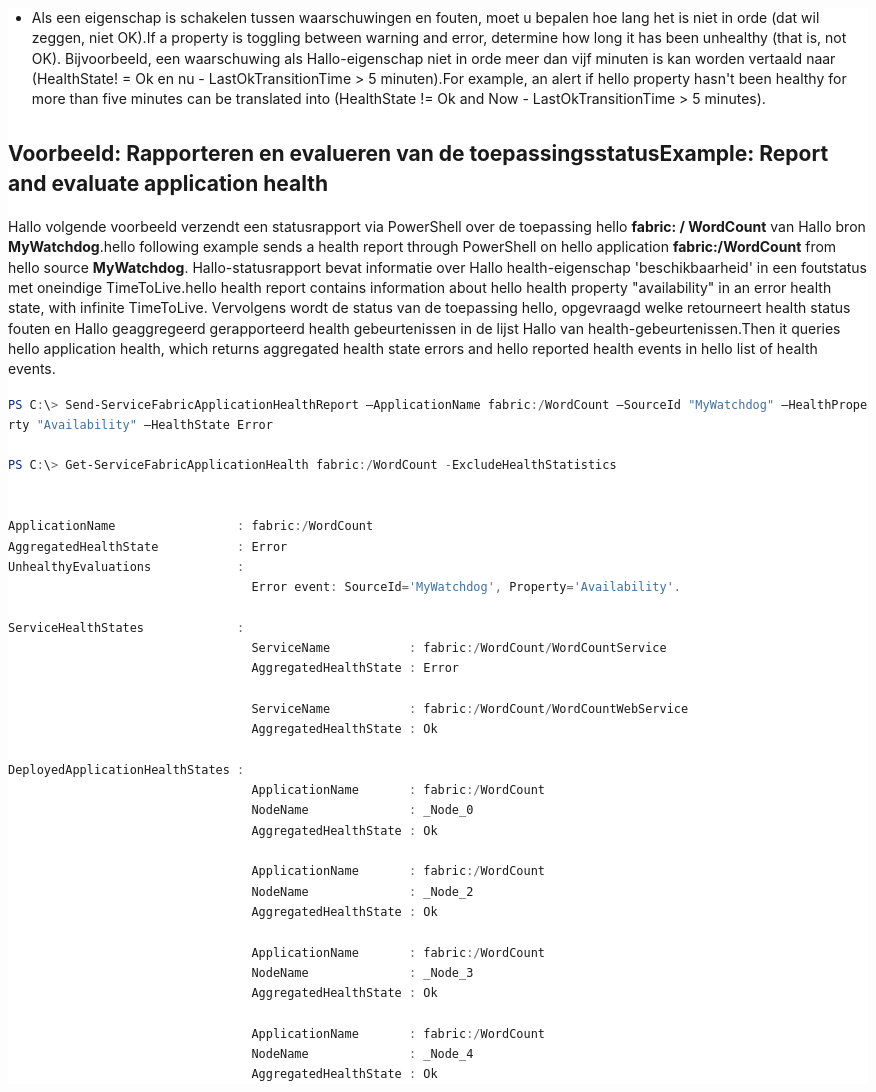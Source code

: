 * <span data-ttu-id="f393c-409">Als een eigenschap is schakelen tussen waarschuwingen en fouten, moet u bepalen hoe lang het is niet in orde (dat wil zeggen, niet OK).</span><span class="sxs-lookup"><span data-stu-id="f393c-409">If a property is toggling between warning and error, determine how long it has been unhealthy (that is, not OK).</span></span> <span data-ttu-id="f393c-410">Bijvoorbeeld, een waarschuwing als Hallo-eigenschap niet in orde meer dan vijf minuten is kan worden vertaald naar (HealthState! = Ok en nu - LastOkTransitionTime > 5 minuten).</span><span class="sxs-lookup"><span data-stu-id="f393c-410">For example, an alert if hello property hasn't been healthy for more than five minutes can be translated into (HealthState != Ok and Now - LastOkTransitionTime > 5 minutes).</span></span>

## <a name="example-report-and-evaluate-application-health"></a><span data-ttu-id="f393c-411">Voorbeeld: Rapporteren en evalueren van de toepassingsstatus</span><span class="sxs-lookup"><span data-stu-id="f393c-411">Example: Report and evaluate application health</span></span>
<span data-ttu-id="f393c-412">Hallo volgende voorbeeld verzendt een statusrapport via PowerShell over de toepassing hello **fabric: / WordCount** van Hallo bron **MyWatchdog**.</span><span class="sxs-lookup"><span data-stu-id="f393c-412">hello following example sends a health report through PowerShell on hello application **fabric:/WordCount** from hello source **MyWatchdog**.</span></span> <span data-ttu-id="f393c-413">Hallo-statusrapport bevat informatie over Hallo health-eigenschap 'beschikbaarheid' in een foutstatus met oneindige TimeToLive.</span><span class="sxs-lookup"><span data-stu-id="f393c-413">hello health report contains information about hello health property "availability" in an error health state, with infinite TimeToLive.</span></span> <span data-ttu-id="f393c-414">Vervolgens wordt de status van de toepassing hello, opgevraagd welke retourneert health status fouten en Hallo geaggregeerd gerapporteerd health gebeurtenissen in de lijst Hallo van health-gebeurtenissen.</span><span class="sxs-lookup"><span data-stu-id="f393c-414">Then it queries hello application health, which returns aggregated health state errors and hello reported health events in hello list of health events.</span></span>

```powershell
PS C:\> Send-ServiceFabricApplicationHealthReport –ApplicationName fabric:/WordCount –SourceId "MyWatchdog" –HealthProperty "Availability" –HealthState Error

PS C:\> Get-ServiceFabricApplicationHealth fabric:/WordCount -ExcludeHealthStatistics


ApplicationName                 : fabric:/WordCount
AggregatedHealthState           : Error
UnhealthyEvaluations            :
                                  Error event: SourceId='MyWatchdog', Property='Availability'.

ServiceHealthStates             :
                                  ServiceName           : fabric:/WordCount/WordCountService
                                  AggregatedHealthState : Error

                                  ServiceName           : fabric:/WordCount/WordCountWebService
                                  AggregatedHealthState : Ok

DeployedApplicationHealthStates :
                                  ApplicationName       : fabric:/WordCount
                                  NodeName              : _Node_0
                                  AggregatedHealthState : Ok

                                  ApplicationName       : fabric:/WordCount
                                  NodeName              : _Node_2
                                  AggregatedHealthState : Ok

                                  ApplicationName       : fabric:/WordCount
                                  NodeName              : _Node_3
                                  AggregatedHealthState : Ok

                                  ApplicationName       : fabric:/WordCount
                                  NodeName              : _Node_4
                                  AggregatedHealthState : Ok
```